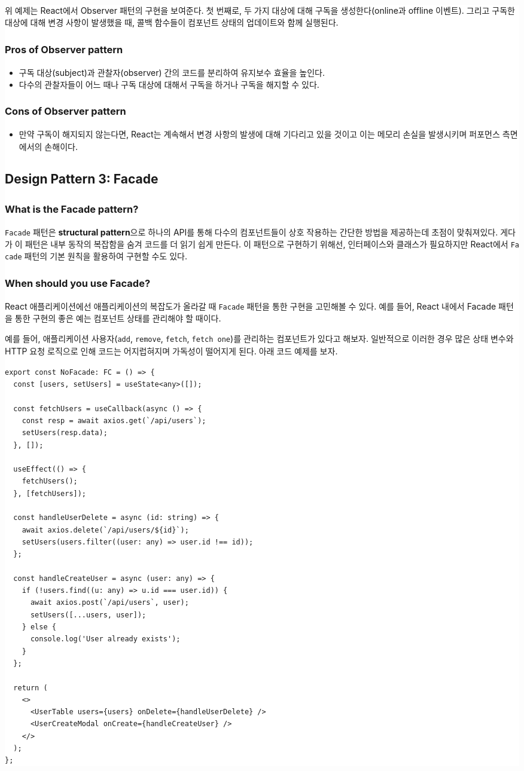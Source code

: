 위 예제는 React에서 Observer 패턴의 구현을 보여준다. 첫 번째로, 두 가지 대상에 대해 구독을 생성한다(online과 offline 이벤트). 그리고 구독한 대상에 대해 변경 사항이 발생했을 때, 콜백 함수들이 컴포넌트 상태의 업데이트와 함께 실행된다.

### Pros of Observer pattern

- 구독 대상(subject)과 관찰자(observer) 간의 코드를 분리하여 유지보수 효율을 높인다.
- 다수의 관찰자들이 어느 때나 구독 대상에 대해서 구독을 하거나 구독을 해지할 수 있다.

### Cons of Observer pattern

- 만약 구독이 해지되지 않는다면, React는 계속해서 변경 사항의 발생에 대해 기다리고 있을 것이고 이는 메모리 손실을 발생시키며 퍼포먼스 측면에서의 손해이다.

## Design Pattern 3: Facade

### What is the Facade pattern?

`Facade` 패턴은 **structural pattern**으로 하나의 API를 통해 다수의 컴포넌트들이 상호 작용하는 간단한 방법을 제공하는데 초점이 맞춰져있다. 게다가 이 패턴은 내부 동작의 복잡함을 숨겨 코드를 더 읽기 쉽게 만든다. 이 패턴으로 구현하기 위해선, 인터페이스와 클래스가 필요하지만 React에서 `Facade` 패턴의 기본 원칙을 활용하여 구현할 수도 있다.

### When should you use Facade?

React 애플리케이션에선 애플리케이션의 복잡도가 올라갈 때 `Facade` 패턴을 통한 구현을 고민해볼 수 있다. 예를 들어, React 내에서 Facade 패턴을 통한 구현의 좋은 예는 컴포넌트 상태를 관리해야 할 때이다.

예를 들어, 애플리케이션 사용자(`add`, `remove`, `fetch`, `fetch one`)를 관리하는 컴포넌트가 있다고 해보자. 일반적으로 이러한 경우 많은 상태 변수와 HTTP 요청 로직으로 인해 코드는 어지럽혀지며 가독성이 떨어지게 된다. 아래 코드 예제를 보자.

```tsx
export const NoFacade: FC = () => {
  const [users, setUsers] = useState<any>([]);

  const fetchUsers = useCallback(async () => {
    const resp = await axios.get(`/api/users`);
    setUsers(resp.data);
  }, []);

  useEffect(() => {
    fetchUsers();
  }, [fetchUsers]);

  const handleUserDelete = async (id: string) => {
    await axios.delete(`/api/users/${id}`);
    setUsers(users.filter((user: any) => user.id !== id));
  };

  const handleCreateUser = async (user: any) => {
    if (!users.find((u: any) => u.id === user.id)) {
      await axios.post(`/api/users`, user);
      setUsers([...users, user]);
    } else {
      console.log('User already exists');
    }
  };

  return (
    <>
      <UserTable users={users} onDelete={handleUserDelete} />
      <UserCreateModal onCreate={handleCreateUser} />
    </>
  );
};
```

